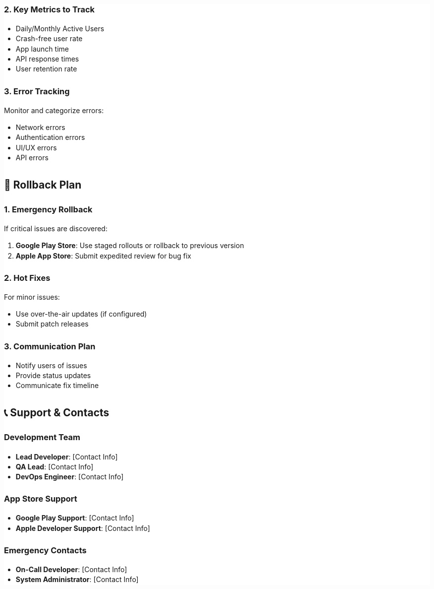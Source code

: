 ### 2. Key Metrics to Track

- Daily/Monthly Active Users
- Crash-free user rate
- App launch time
- API response times
- User retention rate

### 3. Error Tracking

Monitor and categorize errors:
- Network errors
- Authentication errors
- UI/UX errors
- API errors

## 🔄 Rollback Plan

### 1. Emergency Rollback

If critical issues are discovered:

1. **Google Play Store**: Use staged rollouts or rollback to previous version
2. **Apple App Store**: Submit expedited review for bug fix

### 2. Hot Fixes

For minor issues:
- Use over-the-air updates (if configured)
- Submit patch releases

### 3. Communication Plan

- Notify users of issues
- Provide status updates
- Communicate fix timeline

## 📞 Support & Contacts

### Development Team
- **Lead Developer**: [Contact Info]
- **QA Lead**: [Contact Info]
- **DevOps Engineer**: [Contact Info]

### App Store Support
- **Google Play Support**: [Contact Info]
- **Apple Developer Support**: [Contact Info]

### Emergency Contacts
- **On-Call Developer**: [Contact Info]
- **System Administrator**: [Contact Info]
